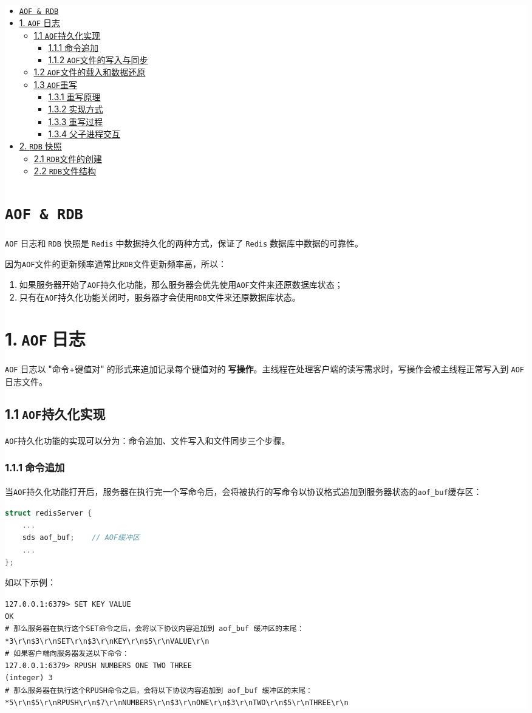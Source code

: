 - [`AOF & RDB`](#aof--rdb)
- [1. `AOF` 日志](#1-aof-日志)
  - [1.1 `AOF`持久化实现](#11-aof持久化实现)
    - [1.1.1 命令追加](#111-命令追加)
    - [1.1.2 `AOF`文件的写入与同步](#112-aof文件的写入与同步)
  - [1.2 `AOF`文件的载入和数据还原](#12-aof文件的载入和数据还原)
  - [1.3 `AOF`重写](#13-aof重写)
    - [1.3.1 重写原理](#131-重写原理)
    - [1.3.2 实现方式](#132-实现方式)
    - [1.3.3 重写过程](#133-重写过程)
    - [1.3.4 父子进程交互](#134-父子进程交互)
- [2. `RDB` 快照](#2-rdb-快照)
  - [2.1 `RDB`文件的创建](#21-rdb文件的创建)
  - [2.2 `RDB`文件结构](#22-rdb文件结构)

# `AOF & RDB`

`AOF` 日志和 `RDB` 快照是 `Redis` 中数据持久化的两种方式，保证了 `Redis` 数据库中数据的可靠性。

因为`AOF`文件的更新频率通常比`RDB`文件更新频率高，所以：

1. 如果服务器开始了`AOF`持久化功能，那么服务器会优先使用`AOF`文件来还原数据库状态；
2. 只有在`AOF`持久化功能关闭时，服务器才会使用`RDB`文件来还原数据库状态。

# 1. `AOF` 日志

`AOF` 日志以 "命令+键值对" 的形式来追加记录每个键值对的 **写操作**。主线程在处理客户端的读写需求时，写操作会被主线程正常写入到 `AOF` 日志文件。

## 1.1 `AOF`持久化实现

`AOF`持久化功能的实现可以分为：命令追加、文件写入和文件同步三个步骤。

### 1.1.1 命令追加

当`AOF`持久化功能打开后，服务器在执行完一个写命令后，会将被执行的写命令以协议格式追加到服务器状态的`aof_buf`缓存区：

```c
struct redisServer {
    ...            
    sds aof_buf;    // AOF缓冲区   
    ...
};
```

如以下示例：

```shell
127.0.0.1:6379> SET KEY VALUE
OK
# 那么服务器在执行这个SET命令之后，会将以下协议内容追加到 aof_buf 缓冲区的末尾：
*3\r\n$3\r\nSET\r\n$3\r\nKEY\r\n$5\r\nVALUE\r\n
# 如果客户端向服务器发送以下命令：
127.0.0.1:6379> RPUSH NUMBERS ONE TWO THREE
(integer) 3
# 那么服务器在执行这个RPUSH命令之后，会将以下协议内容追加到 aof_buf 缓冲区的末尾：
*5\r\n$5\r\nRPUSH\r\n$7\r\nNUMBERS\r\n$3\r\nONE\r\n$3\r\nTWO\r\n$5\r\nTHREE\r\n

```
